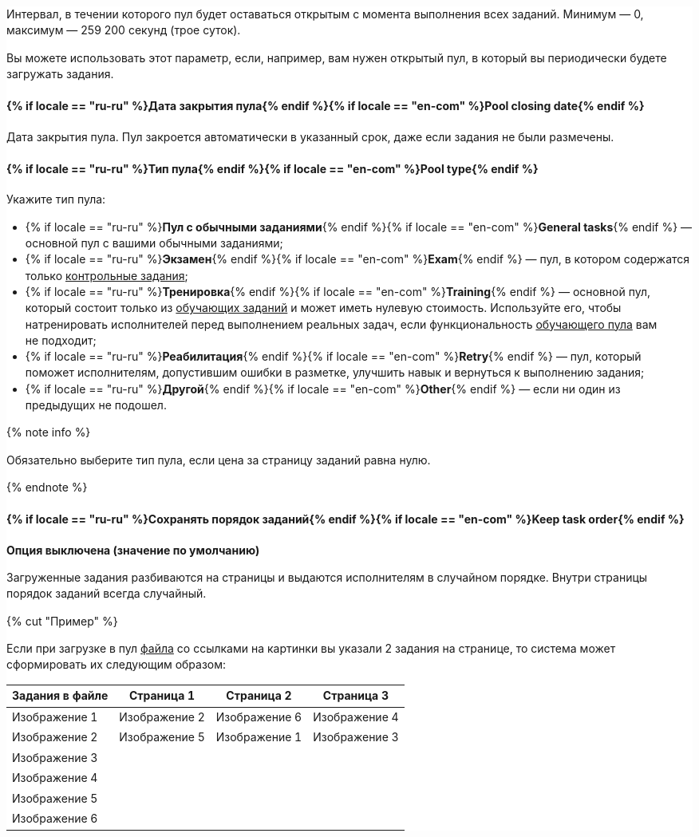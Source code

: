 Интервал, в течении которого пул будет оставаться открытым с момента выполнения всех заданий. Минимум — 0, максимум — 259 200 секунд (трое суток).

Вы можете использовать этот параметр, если, например, вам нужен открытый пул, в который вы периодически будете загружать задания.

#### {% if locale == "ru-ru" %}**Дата закрытия пула**{% endif %}{% if locale == "en-com" %}**Pool closing date**{% endif %}

Дата закрытия пула. Пул закроется автоматически в указанный срок, даже если задания не были размечены.

#### {% if locale == "ru-ru" %}**Тип пула**{% endif %}{% if locale == "en-com" %}**Pool type**{% endif %}

Укажите тип пула:

- {% if locale == "ru-ru" %}**Пул с обычными заданиями**{% endif %}{% if locale == "en-com" %}**General tasks**{% endif %} — основной пул с вашими обычными заданиями;
- {% if locale == "ru-ru" %}**Экзамен**{% endif %}{% if locale == "en-com" %}**Exam**{% endif %} — пул, в котором содержатся только [контрольные задания](../../glossary.md#control-task);
- {% if locale == "ru-ru" %}**Тренировка**{% endif %}{% if locale == "en-com" %}**Training**{% endif %} — основной пул, который состоит только из [обучающих заданий](../../glossary.md#training-task) и может иметь нулевую стоимость. Используйте его, чтобы натренировать исполнителей перед выполнением реальных задач, если функциональность [обучающего пула](train.md) вам не подходит;
- {% if locale == "ru-ru" %}**Реабилитация**{% endif %}{% if locale == "en-com" %}**Retry**{% endif %} — пул, который поможет исполнителям, допустившим ошибки в разметке, улучшить навык и вернуться к выполнению задания;
- {% if locale == "ru-ru" %}**Другой**{% endif %}{% if locale == "en-com" %}**Other**{% endif %} — если ни один из предыдущих не подошел.

{% note info %}

Обязательно выберите тип пула, если цена за страницу заданий равна нулю.

{% endnote %}


#### {% if locale == "ru-ru" %}**Сохранять порядок заданий**{% endif %}{% if locale == "en-com" %}**Keep task order**{% endif %}

**Опция выключена (значение по умолчанию)**

Загруженные задания разбиваются на страницы и выдаются исполнителям в случайном порядке. Внутри страницы порядок заданий всегда случайный.

{% cut "Пример" %}

Если при загрузке в пул [файла](../../glossary.md#tsv-file-definition) со ссылками на картинки вы указали 2 задания на странице, то система может сформировать их следующим образом:

Задания в файле | Страница 1 | Страница 2 | Страница 3
----- | ----- | ----- | -----
Изображение 1 | Изображение 2 | Изображение 6 | Изображение 4
Изображение 2 | Изображение 5 | Изображение 1 | Изображение 3
Изображение 3 |  |  |
Изображение 4 |  |  |
Изображение 5 |  |  |
Изображение 6 |  |  |
